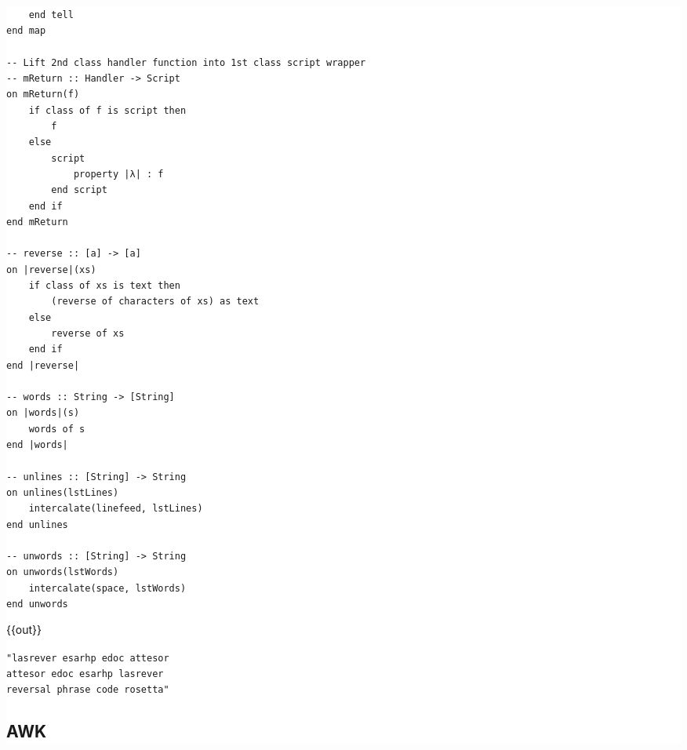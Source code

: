 ```AppleScript
    end tell
end map

-- Lift 2nd class handler function into 1st class script wrapper
-- mReturn :: Handler -> Script
on mReturn(f)
    if class of f is script then
        f
    else
        script
            property |λ| : f
        end script
    end if
end mReturn

-- reverse :: [a] -> [a]
on |reverse|(xs)
    if class of xs is text then
        (reverse of characters of xs) as text
    else
        reverse of xs
    end if
end |reverse|

-- words :: String -> [String]
on |words|(s)
    words of s
end |words|

-- unlines :: [String] -> String
on unlines(lstLines)
    intercalate(linefeed, lstLines)
end unlines

-- unwords :: [String] -> String
on unwords(lstWords)
    intercalate(space, lstWords)
end unwords
```

{{out}}

```txt
"lasrever esarhp edoc attesor
attesor edoc esarhp lasrever
reversal phrase code rosetta"
```



## AWK
